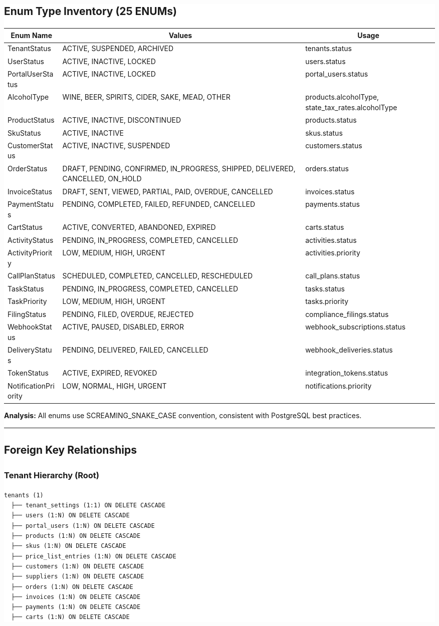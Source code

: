 ## Enum Type Inventory (25 ENUMs)

| Enum Name | Values | Usage |
|-----------|--------|-------|
| TenantStatus | ACTIVE, SUSPENDED, ARCHIVED | tenants.status |
| UserStatus | ACTIVE, INACTIVE, LOCKED | users.status |
| PortalUserStatus | ACTIVE, INACTIVE, LOCKED | portal_users.status |
| AlcoholType | WINE, BEER, SPIRITS, CIDER, SAKE, MEAD, OTHER | products.alcoholType, state_tax_rates.alcoholType |
| ProductStatus | ACTIVE, INACTIVE, DISCONTINUED | products.status |
| SkuStatus | ACTIVE, INACTIVE | skus.status |
| CustomerStatus | ACTIVE, INACTIVE, SUSPENDED | customers.status |
| OrderStatus | DRAFT, PENDING, CONFIRMED, IN_PROGRESS, SHIPPED, DELIVERED, CANCELLED, ON_HOLD | orders.status |
| InvoiceStatus | DRAFT, SENT, VIEWED, PARTIAL, PAID, OVERDUE, CANCELLED | invoices.status |
| PaymentStatus | PENDING, COMPLETED, FAILED, REFUNDED, CANCELLED | payments.status |
| CartStatus | ACTIVE, CONVERTED, ABANDONED, EXPIRED | carts.status |
| ActivityStatus | PENDING, IN_PROGRESS, COMPLETED, CANCELLED | activities.status |
| ActivityPriority | LOW, MEDIUM, HIGH, URGENT | activities.priority |
| CallPlanStatus | SCHEDULED, COMPLETED, CANCELLED, RESCHEDULED | call_plans.status |
| TaskStatus | PENDING, IN_PROGRESS, COMPLETED, CANCELLED | tasks.status |
| TaskPriority | LOW, MEDIUM, HIGH, URGENT | tasks.priority |
| FilingStatus | PENDING, FILED, OVERDUE, REJECTED | compliance_filings.status |
| WebhookStatus | ACTIVE, PAUSED, DISABLED, ERROR | webhook_subscriptions.status |
| DeliveryStatus | PENDING, DELIVERED, FAILED, CANCELLED | webhook_deliveries.status |
| TokenStatus | ACTIVE, EXPIRED, REVOKED | integration_tokens.status |
| NotificationPriority | LOW, NORMAL, HIGH, URGENT | notifications.priority |

**Analysis:** All enums use SCREAMING_SNAKE_CASE convention, consistent with PostgreSQL best practices.

---

## Foreign Key Relationships

### Tenant Hierarchy (Root)
```
tenants (1)
  ├── tenant_settings (1:1) ON DELETE CASCADE
  ├── users (1:N) ON DELETE CASCADE
  ├── portal_users (1:N) ON DELETE CASCADE
  ├── products (1:N) ON DELETE CASCADE
  ├── skus (1:N) ON DELETE CASCADE
  ├── price_list_entries (1:N) ON DELETE CASCADE
  ├── customers (1:N) ON DELETE CASCADE
  ├── suppliers (1:N) ON DELETE CASCADE
  ├── orders (1:N) ON DELETE CASCADE
  ├── invoices (1:N) ON DELETE CASCADE
  ├── payments (1:N) ON DELETE CASCADE
  ├── carts (1:N) ON DELETE CASCADE
```